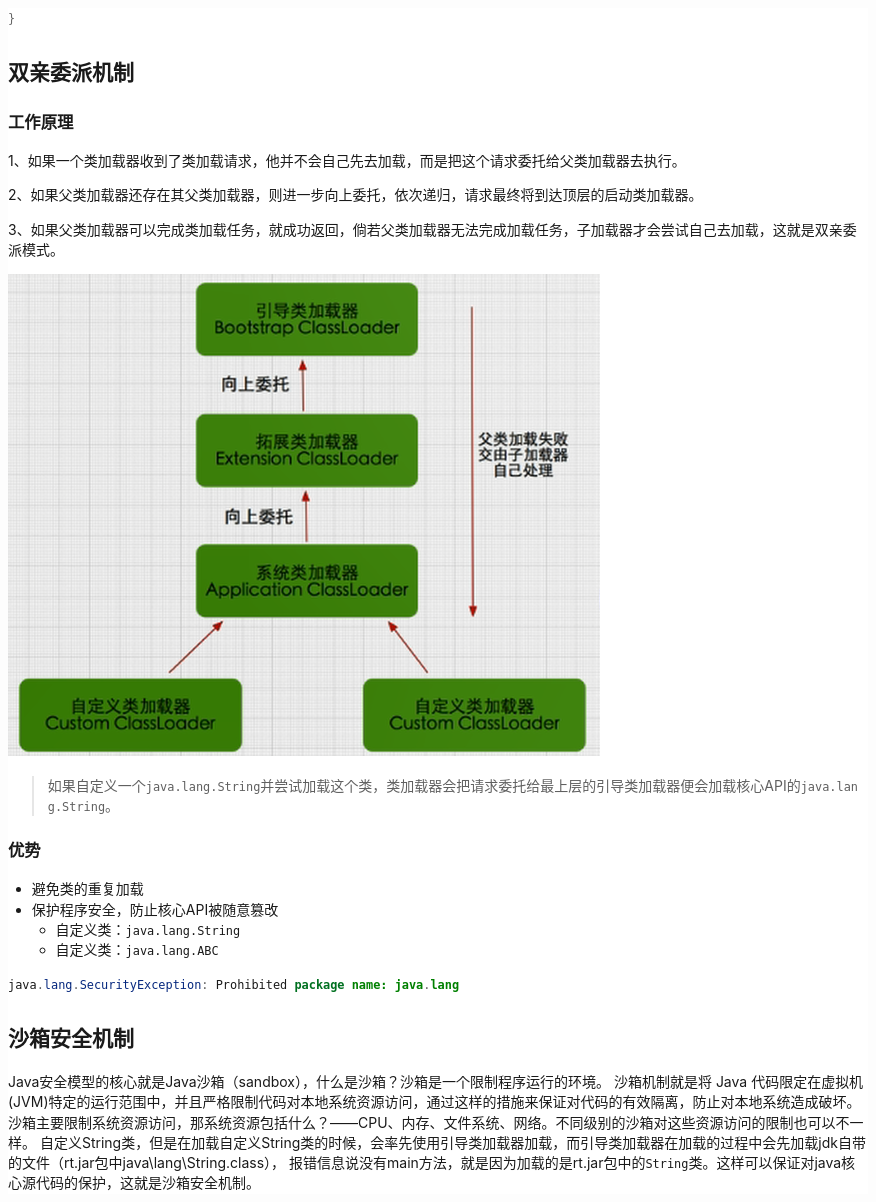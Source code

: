 ```java
}
```

## 双亲委派机制

### 工作原理

1、如果一个类加载器收到了类加载请求，他并不会自己先去加载，而是把这个请求委托给父类加载器去执行。

2、如果父类加载器还存在其父类加载器，则进一步向上委托，依次递归，请求最终将到达顶层的启动类加载器。

3、如果父类加载器可以完成类加载任务，就成功返回，倘若父类加载器无法完成加载任务，子加载器才会尝试自己去加载，这就是双亲委派模式。

![双亲委派机制](https://github.com/paulonglong/knowledgeJVM/blob/master/docs/images/双亲委派机制原理.png)

> 如果自定义一个`java.lang.String`并尝试加载这个类，类加载器会把请求委托给最上层的引导类加载器便会加载核心API的`java.lang.String`。

### 优势

- 避免类的重复加载
- 保护程序安全，防止核心API被随意篡改
  - 自定义类：`java.lang.String`
  - 自定义类：`java.lang.ABC`

```java
java.lang.SecurityException: Prohibited package name: java.lang
```

## 沙箱安全机制
  Java安全模型的核心就是Java沙箱（sandbox），什么是沙箱？沙箱是一个限制程序运行的环境。
  沙箱机制就是将 Java 代码限定在虚拟机(JVM)特定的运行范围中，并且严格限制代码对本地系统资源访问，通过这样的措施来保证对代码的有效隔离，防止对本地系统造成破坏。
  沙箱主要限制系统资源访问，那系统资源包括什么？——CPU、内存、文件系统、网络。不同级别的沙箱对这些资源访问的限制也可以不一样。
  自定义String类，但是在加载自定义String类的时候，会率先使用引导类加载器加载，而引导类加载器在加载的过程中会先加载jdk自带的文件（rt.jar包中java\lang\String.class），
  报错信息说没有main方法，就是因为加载的是rt.jar包中的`String`类。这样可以保证对java核心源代码的保护，这就是沙箱安全机制。
